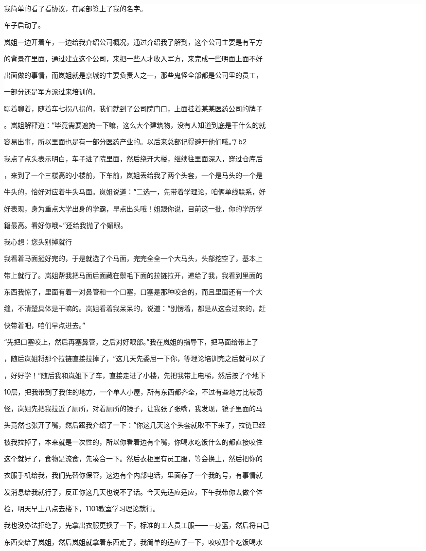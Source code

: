 我简单的看了看协议，在尾部签上了我的名字。

车子启动了。

岚姐一边开着车，一边给我介绍公司概况，通过介绍我了解到，这个公司主要是有军方

的背景在里面，通过建立这个公司，来把一些人才收入军方，来完成一些明面上面不好

出面做的事情，而岚姐就是京城的主要负责人之一，那些鬼怪全部都是公司里的员工，

一部分还是军方派过来培训的。

聊着聊着，随着车七拐八拐的，我们就到了公司院门口，上面挂着某某医药公司的牌子

。岚姐解释道：“毕竟需要遮掩一下嘛，这么大个建筑物，没有人知道到底是干什么的就

容易出事，所以里面也是有一部分医药产业的。以后来总部记得避开他们哦。”/ b2

我点了点头表示明白，车子进了院里面，然后绕开大楼，继续往里面深入，穿过仓库后

，来到了一个三楼高的小楼前，下车前，岚姐丢给我了两个头套，一个是马头的一个是

牛头的，恰好对应着牛头马面。岚姐说道：“二选一，先带着学理论，咱俩单线联系，好

好表现，身为重点大学出身的学霸，早点出头哦！姐跟你说，目前这一批，你的学历学

籍最高。看好你哦~”还给我抛了个媚眼。

我心想：您头别掉就行

我看着马面挺好完的，于是就选了个马面，完完全全一个大马头，头部挖空了，基本上

带上就行了。岚姐帮我把马面后面藏在鬃毛下面的拉链拉开，递给了我，我看到里面的

东西我惊了，里面有着一对鼻管和一个口塞，口塞是那种咬合的，而且里面还有一个大

缝，不清楚具体是干嘛的。岚姐看着我呆呆的，说道：“别愣着，都是从这会过来的，赶

快带着吧，咱们早点进去。”

“先把口塞咬上，然后再塞鼻管，之后对好眼部。”我在岚姐的指导下，把马面给带上了

，随后岚姐将那个拉链直接拉掉了，“这几天先委屈一下你，等理论培训完之后就可以了

，好好学！”随后我和岚姐下了车，直接走进了小楼，先把我带上电梯，然后按了个地下

10层，把我带到了我住的地方，一个单人小屋，所有东西都齐全，不过有些地方比较奇

怪，岚姐先把我拉近了厕所，对着厕所的镜子，让我张了张嘴，我发现，镜子里面的马

头竟然也张开了嘴，然后跟我介绍了一下：“你这几天这个头套就取不下来了，拉链已经

被我拉掉了，本来就是一次性的，所以你看着边有个嘴，你喝水吃饭什么的都直接咬住

这个就好了，食物是流食，先凑合一下。然后衣柜里有员工服，等会换上，然后把你的

衣服手机给我，我们先替你保管，这边有个内部电话，里面存了一个我的号，有事情就

发消息给我就行了，反正你这几天也说不了话。今天先适应适应，下午我带你去做个体

检，明天早上八点去楼下，1101教室学习理论就行。

我也没办法拒绝了，先拿出衣服更换了一下，标准的工人员工服——一身蓝，然后将自己

东西交给了岚姐，然后岚姐就拿着东西走了，我简单的适应了一下，咬咬那个吃饭喝水
